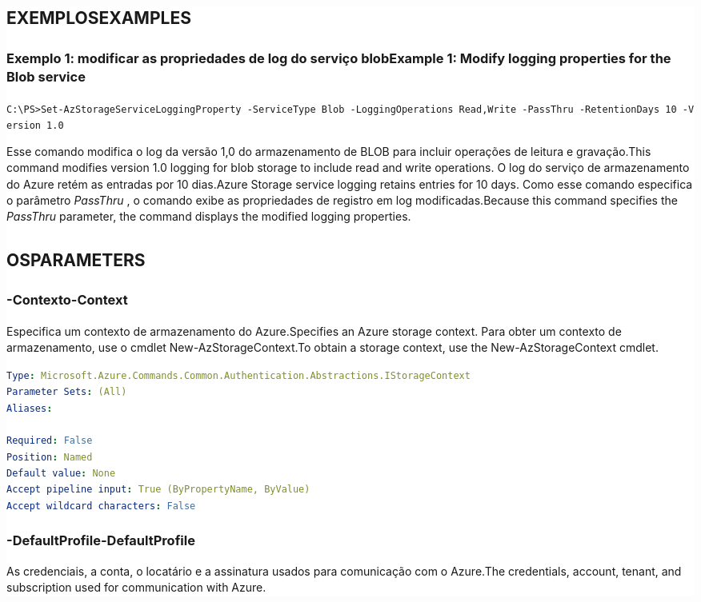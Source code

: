 ## <span data-ttu-id="9407c-107">EXEMPLOS</span><span class="sxs-lookup"><span data-stu-id="9407c-107">EXAMPLES</span></span>

### <span data-ttu-id="9407c-108">Exemplo 1: modificar as propriedades de log do serviço blob</span><span class="sxs-lookup"><span data-stu-id="9407c-108">Example 1: Modify logging properties for the Blob service</span></span>
```
C:\PS>Set-AzStorageServiceLoggingProperty -ServiceType Blob -LoggingOperations Read,Write -PassThru -RetentionDays 10 -Version 1.0
```

<span data-ttu-id="9407c-109">Esse comando modifica o log da versão 1,0 do armazenamento de BLOB para incluir operações de leitura e gravação.</span><span class="sxs-lookup"><span data-stu-id="9407c-109">This command modifies version 1.0 logging for blob storage to include read and write operations.</span></span>
<span data-ttu-id="9407c-110">O log do serviço de armazenamento do Azure retém as entradas por 10 dias.</span><span class="sxs-lookup"><span data-stu-id="9407c-110">Azure Storage service logging retains entries for 10 days.</span></span>
<span data-ttu-id="9407c-111">Como esse comando especifica o parâmetro *PassThru* , o comando exibe as propriedades de registro em log modificadas.</span><span class="sxs-lookup"><span data-stu-id="9407c-111">Because this command specifies the *PassThru* parameter, the command displays the modified logging properties.</span></span>

## <span data-ttu-id="9407c-112">OS</span><span class="sxs-lookup"><span data-stu-id="9407c-112">PARAMETERS</span></span>

### <span data-ttu-id="9407c-113">-Contexto</span><span class="sxs-lookup"><span data-stu-id="9407c-113">-Context</span></span>
<span data-ttu-id="9407c-114">Especifica um contexto de armazenamento do Azure.</span><span class="sxs-lookup"><span data-stu-id="9407c-114">Specifies an Azure storage context.</span></span>
<span data-ttu-id="9407c-115">Para obter um contexto de armazenamento, use o cmdlet New-AzStorageContext.</span><span class="sxs-lookup"><span data-stu-id="9407c-115">To obtain a storage context, use the New-AzStorageContext cmdlet.</span></span>

```yaml
Type: Microsoft.Azure.Commands.Common.Authentication.Abstractions.IStorageContext
Parameter Sets: (All)
Aliases:

Required: False
Position: Named
Default value: None
Accept pipeline input: True (ByPropertyName, ByValue)
Accept wildcard characters: False
```

### <span data-ttu-id="9407c-116">-DefaultProfile</span><span class="sxs-lookup"><span data-stu-id="9407c-116">-DefaultProfile</span></span>
<span data-ttu-id="9407c-117">As credenciais, a conta, o locatário e a assinatura usados para comunicação com o Azure.</span><span class="sxs-lookup"><span data-stu-id="9407c-117">The credentials, account, tenant, and subscription used for communication with Azure.</span></span>
